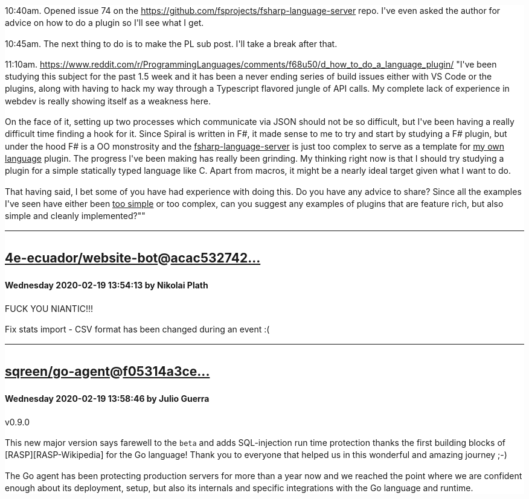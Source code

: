 10:40am. Opened issue 74 on the https://github.com/fsprojects/fsharp-language-server repo. I've even asked the author for advice on how to do a plugin so I'll see what I get.

10:45am. The next thing to do is to make the PL sub post. I'll take a break after that.

11:10am. https://www.reddit.com/r/ProgrammingLanguages/comments/f68u50/d_how_to_do_a_language_plugin/
"I've been studying this subject for the past 1.5 week and it has been a never ending series of build issues either with VS Code or the plugins, along with having to hack my way through a Typescript flavored jungle of API calls. My complete lack of experience in webdev is really showing itself as a weakness here.

On the face of it, setting up two processes which communicate via JSON should not be so difficult, but I've been having a really difficult time finding a hook for it. Since Spiral is written in F#, it made sense to me to try and start by studying a F# plugin, but under the hood F# is a OO monstrosity and the [fsharp-language-server](https://github.com/fsprojects/fsharp-language-server) is just too complex to serve as a template for [my own language](https://github.com/mrakgr/The-Spiral-Language/tree/v0.2) plugin. The progress I've been making has really been grinding. My thinking right now is that I should try studying a plugin for a simple statically typed language like C. Apart from macros, it might be a nearly ideal target given what I want to do.

That having said, I bet some of you have had experience with doing this. Do you have any advice to share? Since all the examples I've seen have either been [too simple](https://code.visualstudio.com/api/extension-guides/overview#language-extension-samples) or too complex, can you suggest any examples of plugins that are feature rich, but also simple and cleanly implemented?""

---
## [4e-ecuador/website-bot](https://github.com/4e-ecuador/website-bot)@[acac532742...](https://github.com/4e-ecuador/website-bot/commit/acac532742577a42897b151295567cd521c6bedf)
#### Wednesday 2020-02-19 13:54:13 by Nikolai Plath

FUCK YOU NIANTIC!!!

Fix stats import - CSV format has been changed during an event :(

---
## [sqreen/go-agent](https://github.com/sqreen/go-agent)@[f05314a3ce...](https://github.com/sqreen/go-agent/commit/f05314a3ce506d8d880293b4b0f17f0b4ef2f749)
#### Wednesday 2020-02-19 13:58:46 by Julio Guerra

v0.9.0

This new major version says farewell to the `beta` and adds SQL-injection
run time protection thanks the first building blocks of [RASP][RASP-Wikipedia]
for the Go language! Thank you to everyone that helped us in this wonderful
and amazing journey ;-)

The Go agent has been protecting production servers for more than a year now and
we reached the point where we are confident enough about its deployment, setup,
but also its internals and specific integrations with the Go language and
runtime.
